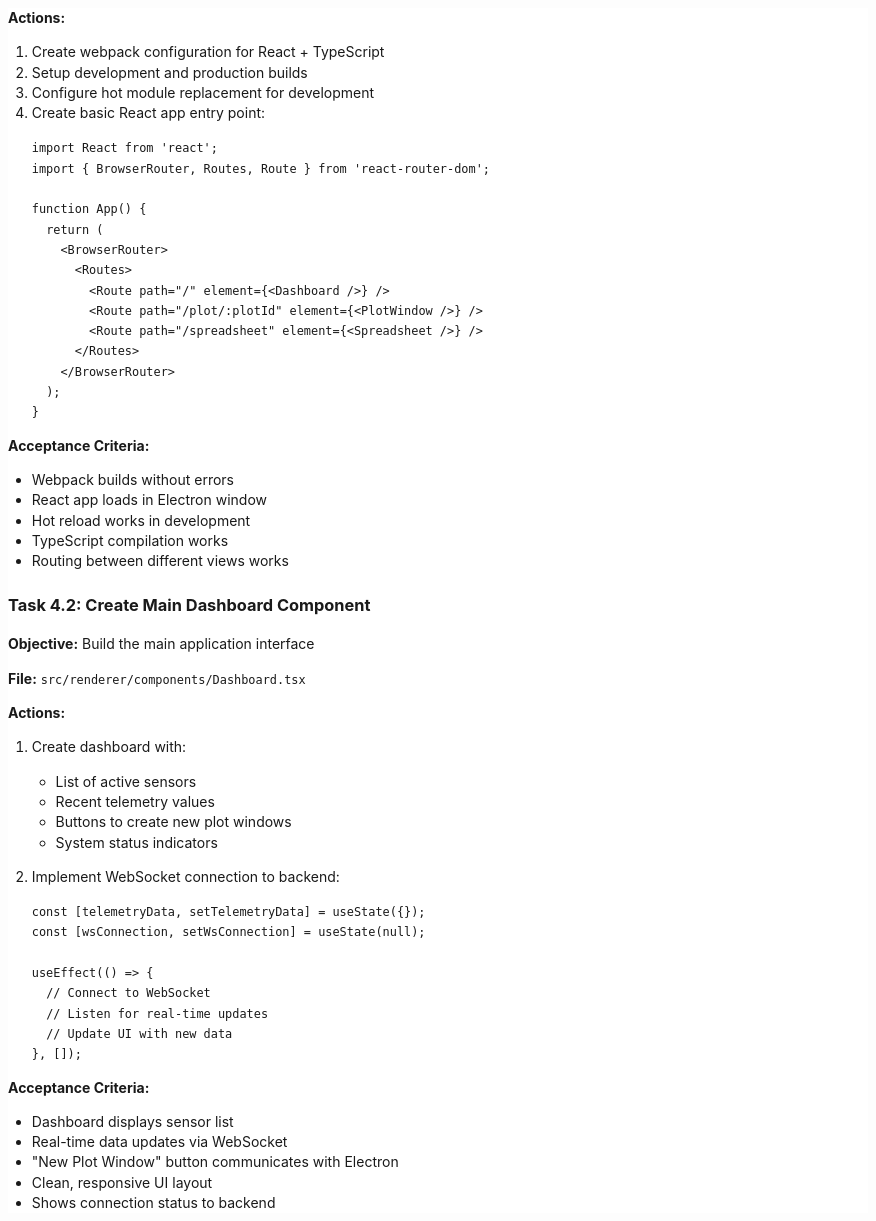 **Actions:**
1. Create webpack configuration for React + TypeScript
2. Setup development and production builds
3. Configure hot module replacement for development
4. Create basic React app entry point:
   ```tsx
   import React from 'react';
   import { BrowserRouter, Routes, Route } from 'react-router-dom';
   
   function App() {
     return (
       <BrowserRouter>
         <Routes>
           <Route path="/" element={<Dashboard />} />
           <Route path="/plot/:plotId" element={<PlotWindow />} />
           <Route path="/spreadsheet" element={<Spreadsheet />} />
         </Routes>
       </BrowserRouter>
     );
   }
   ```

**Acceptance Criteria:**
- Webpack builds without errors
- React app loads in Electron window
- Hot reload works in development
- TypeScript compilation works
- Routing between different views works

### Task 4.2: Create Main Dashboard Component
**Objective:** Build the main application interface

**File:** `src/renderer/components/Dashboard.tsx`

**Actions:**
1. Create dashboard with:
   - List of active sensors
   - Recent telemetry values
   - Buttons to create new plot windows
   - System status indicators
   
2. Implement WebSocket connection to backend:
   ```tsx
   const [telemetryData, setTelemetryData] = useState({});
   const [wsConnection, setWsConnection] = useState(null);
   
   useEffect(() => {
     // Connect to WebSocket
     // Listen for real-time updates
     // Update UI with new data
   }, []);
   ```

**Acceptance Criteria:**
- Dashboard displays sensor list
- Real-time data updates via WebSocket
- "New Plot Window" button communicates with Electron
- Clean, responsive UI layout
- Shows connection status to backend
